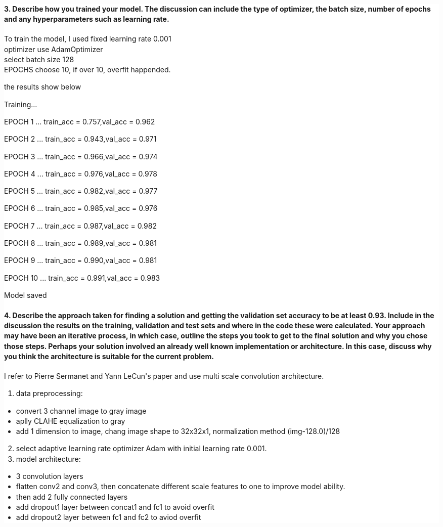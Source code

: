 #### 3. Describe how you trained your model. The discussion can include the type of optimizer, the batch size, number of epochs and any hyperparameters such as learning rate.

To train the model, I used fixed learning rate 0.001      
optimizer use AdamOptimizer      
select batch size 128        
EPOCHS choose 10, if over 10, overfit happended. 

the results show below

Training...

EPOCH 1 ...
train_acc = 0.757,val_acc = 0.962

EPOCH 2 ...
train_acc = 0.943,val_acc = 0.971

EPOCH 3 ...
train_acc = 0.966,val_acc = 0.974

EPOCH 4 ...
train_acc = 0.976,val_acc = 0.978

EPOCH 5 ...
train_acc = 0.982,val_acc = 0.977

EPOCH 6 ...
train_acc = 0.985,val_acc = 0.976

EPOCH 7 ...
train_acc = 0.987,val_acc = 0.982

EPOCH 8 ...
train_acc = 0.989,val_acc = 0.981

EPOCH 9 ...
train_acc = 0.990,val_acc = 0.981

EPOCH 10 ...
train_acc = 0.991,val_acc = 0.983

Model saved


#### 4. Describe the approach taken for finding a solution and getting the validation set accuracy to be at least 0.93. Include in the discussion the results on the training, validation and test sets and where in the code these were calculated. Your approach may have been an iterative process, in which case, outline the steps you took to get to the final solution and why you chose those steps. Perhaps your solution involved an already well known implementation or architecture. In this case, discuss why you think the architecture is suitable for the current problem.

I refer to Pierre Sermanet and Yann LeCun's paper and use multi scale convolution architecture.
1. data preprocessing: 
  * convert 3 channel image to gray image
  * aplly CLAHE equalization to gray
  * add 1 dimension to image, chang image shape to 32x32x1, normalization method (img-128.0)/128
2. select adaptive learning rate optimizer Adam with initial learning rate 0.001. 
3. model architecture:
  * 3 convolution layers
  * flatten conv2 and conv3, then concatenate different scale features to one to improve model ability.
  * then add 2 fully connected layers
  * add dropout1 layer between concat1 and fc1 to avoid overfit
  * add dropout2 layer between fc1 and fc2 to aviod overfit
